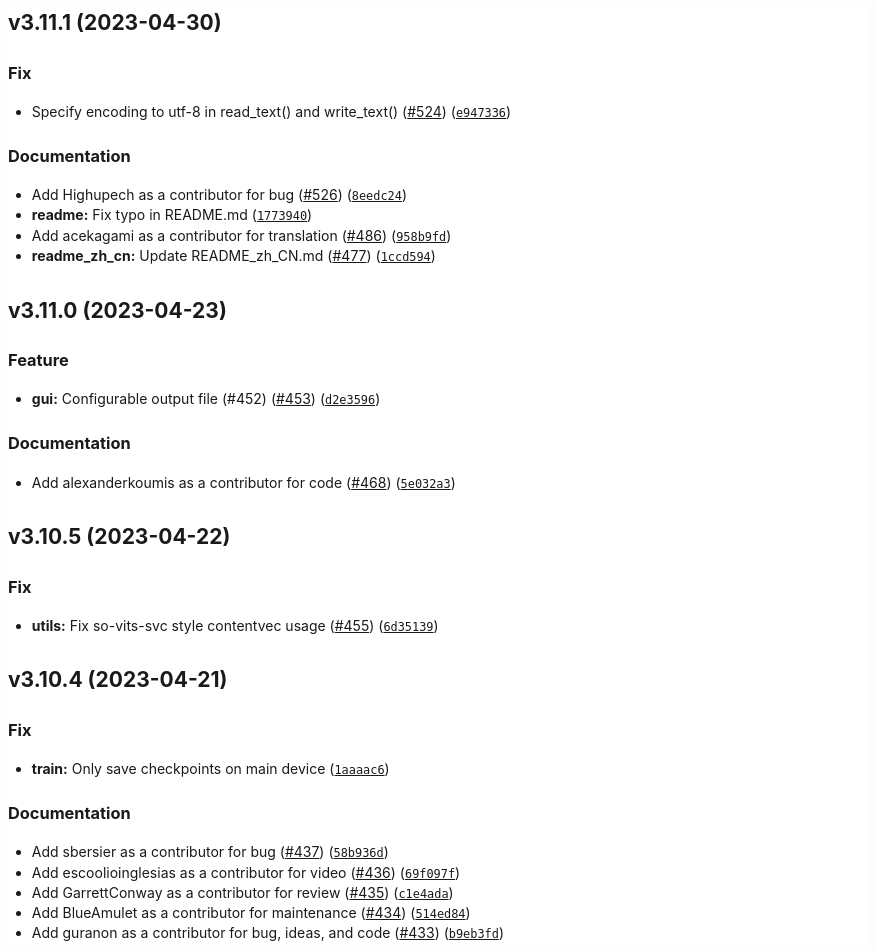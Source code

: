 ## v3.11.1 (2023-04-30)
### Fix
* Specify encoding to utf-8 in read_text() and write_text() ([#524](https://github.com/voicepaw/so-vits-svc-fork/issues/524)) ([`e947336`](https://github.com/voicepaw/so-vits-svc-fork/commit/e94733678955430f4e0c8ee5a26627077c0ffad9))

### Documentation
* Add Highupech as a contributor for bug ([#526](https://github.com/voicepaw/so-vits-svc-fork/issues/526)) ([`8eedc24`](https://github.com/voicepaw/so-vits-svc-fork/commit/8eedc2439b6987f70c94033c3f375ea330498a64))
* **readme:** Fix typo in README.md ([`1773940`](https://github.com/voicepaw/so-vits-svc-fork/commit/1773940ae4a17a522ebc9fe6c1c70c3e02728341))
* Add acekagami as a contributor for translation ([#486](https://github.com/voicepaw/so-vits-svc-fork/issues/486)) ([`958b9fd`](https://github.com/voicepaw/so-vits-svc-fork/commit/958b9fdf5fd1d527b63ac488ad21db2ce90539aa))
* **readme_zh_cn:** Update README_zh_CN.md ([#477](https://github.com/voicepaw/so-vits-svc-fork/issues/477)) ([`1ccd594`](https://github.com/voicepaw/so-vits-svc-fork/commit/1ccd5941e5f17a273dad681301a287aafb7973d9))

## v3.11.0 (2023-04-23)
### Feature
* **gui:** Configurable output file (#452) ([#453](https://github.com/voicepaw/so-vits-svc-fork/issues/453)) ([`d2e3596`](https://github.com/voicepaw/so-vits-svc-fork/commit/d2e3596d5c0874918712488765e068f4010d62b9))

### Documentation
* Add alexanderkoumis as a contributor for code ([#468](https://github.com/voicepaw/so-vits-svc-fork/issues/468)) ([`5e032a3`](https://github.com/voicepaw/so-vits-svc-fork/commit/5e032a3e1eb36b0a7f99fd440b3e2a82f2345747))

## v3.10.5 (2023-04-22)
### Fix
* **utils:** Fix so-vits-svc style contentvec usage ([#455](https://github.com/voicepaw/so-vits-svc-fork/issues/455)) ([`6d35139`](https://github.com/voicepaw/so-vits-svc-fork/commit/6d351390354b17a2cd004bc9572d7dc1202f236c))

## v3.10.4 (2023-04-21)
### Fix
* **train:** Only save checkpoints on main device ([`1aaaac6`](https://github.com/voicepaw/so-vits-svc-fork/commit/1aaaac6328476249371799b92ced3edcbaac8d18))

### Documentation
* Add sbersier as a contributor for bug ([#437](https://github.com/voicepaw/so-vits-svc-fork/issues/437)) ([`58b936d`](https://github.com/voicepaw/so-vits-svc-fork/commit/58b936d669fbf5156f1ae1381393762994dd7414))
* Add escoolioinglesias as a contributor for video ([#436](https://github.com/voicepaw/so-vits-svc-fork/issues/436)) ([`69f097f`](https://github.com/voicepaw/so-vits-svc-fork/commit/69f097f388447d64b7807cf554a5c310c34b7ef0))
* Add GarrettConway as a contributor for review ([#435](https://github.com/voicepaw/so-vits-svc-fork/issues/435)) ([`c1e4ada`](https://github.com/voicepaw/so-vits-svc-fork/commit/c1e4ada97739bf0b360295335475fef7029fbe49))
* Add BlueAmulet as a contributor for maintenance ([#434](https://github.com/voicepaw/so-vits-svc-fork/issues/434)) ([`514ed84`](https://github.com/voicepaw/so-vits-svc-fork/commit/514ed84ffda901243c1bd6f39677eb020257f11f))
* Add guranon as a contributor for bug, ideas, and code ([#433](https://github.com/voicepaw/so-vits-svc-fork/issues/433)) ([`b9eb3fd`](https://github.com/voicepaw/so-vits-svc-fork/commit/b9eb3fdc350588b9528a74d5b7be8e80b2bfbd51))